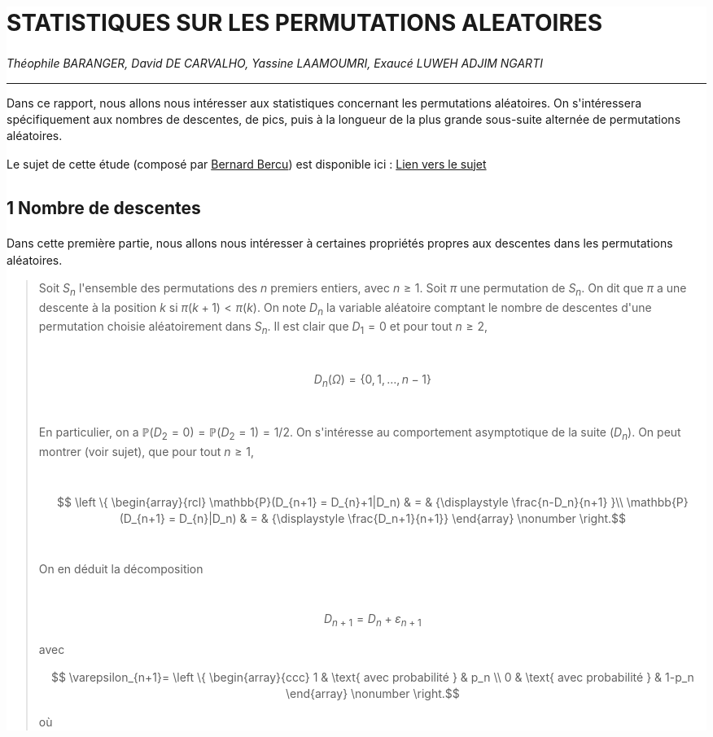 # STATISTIQUES SUR LES PERMUTATIONS ALEATOIRES

*Théophile&nbsp;BARANGER,
David&nbsp;DE&nbsp;CARVALHO, Yassine&nbsp;LAAMOUMRI,
Exaucé&nbsp;LUWEH&nbsp;ADJIM&nbsp;NGARTI*

- - -

Dans ce rapport, nous allons
nous intéresser aux statistiques concernant les permutations aléatoires. On
s'intéressera spécifiquement aux nombres de descentes, de pics, puis à la
longueur de la plus grande sous-suite alternée de permutations aléatoires.

Le
sujet de cette étude (composé par [Bernard
Bercu](http://www.math.u-bordeaux.fr/~bbercu/)) est disponible
ici&nbsp;:&nbsp;[Lien vers le sujet](Permutations-Aléatoires-Sujet.pdf)

## 1 Nombre de descentes

Dans cette première partie, nous allons nous
intéresser à certaines propriétés propres aux descentes dans les permutations
aléatoires.

> Soit $S_{n}$ l'ensemble des permutations des $n$ premiers
entiers, avec $n\geq1$. Soit $\pi$ une permutation de $S_{n}$. On dit que $\pi$
a une descente à la position $k$ si $\pi(k+1) \lt \pi(k)$. On note $D_{n}$ la
variable aléatoire comptant le nombre de descentes d'une permutation choisie
aléatoirement dans $S_{n}$. Il est clair que $D_{1}=0$ et pour tout $n\geq2$,
>
>&nbsp;
>$$D_{n}(\Omega)=\{0,1,\ldots,n-1\}$$
>&nbsp;
>
>En particulier, on a
$\mathbb{P}(D_{2}=0)=\mathbb{P}(D_{2}=1)=1/2$. On s'intéresse au comportement
asymptotique de la suite $(D_{n})$. On peut montrer (voir sujet), que pour tout
$n\geq1$,
>
>&nbsp;
>$$
    \left \{ \begin{array}{rcl}
    \mathbb{P}(D_{n+1}
= D_{n}+1|D_n)  & = & {\displaystyle  \frac{n-D_n}{n+1} }\\
\mathbb{P}(D_{n+1}  =  D_{n}|D_n) & = & {\displaystyle \frac{D_n+1}{n+1}}
\end{array} \nonumber \right.$$
>&nbsp;
>
>On en déduit la décomposition
>
>&nbsp;
>$$D_{n+1}=D_{n} + \varepsilon_{n+1}$$
>
>avec
>
>$$
\varepsilon_{n+1}= \left \{ \begin{array}{ccc}
    1 & \text{ avec probabilité }
& p_n \\
    0  & \text{ avec probabilité } & 1-p_n 
   \end{array} \nonumber
\right.$$
>
>où